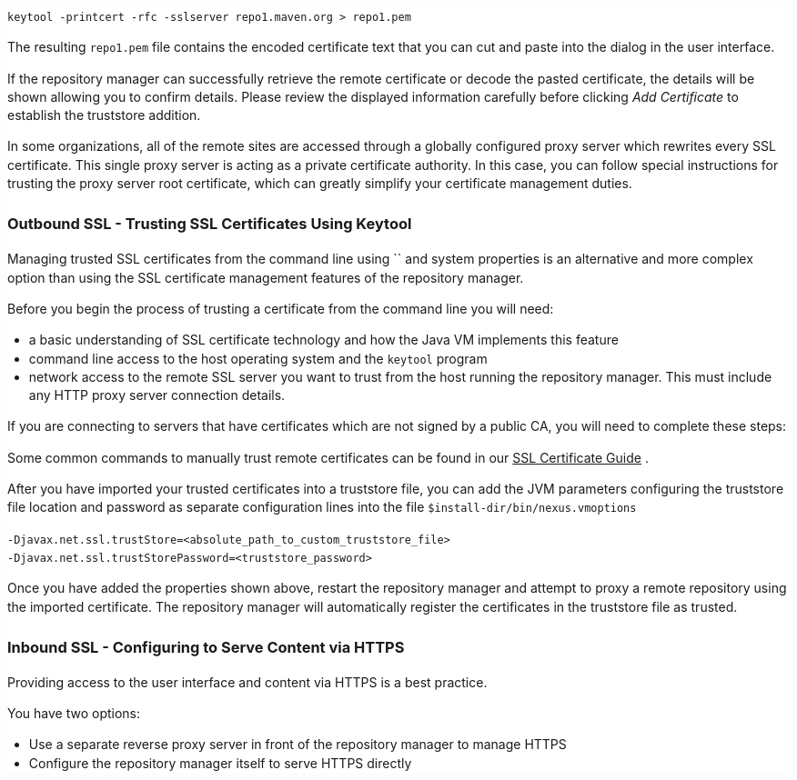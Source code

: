 ```
keytool -printcert -rfc -sslserver repo1.maven.org > repo1.pem
```

The resulting `repo1.pem` file contains the encoded certificate text that you can cut and paste into the dialog in the user interface.

If the repository manager can successfully retrieve the remote certificate or decode the pasted certificate, the details will be shown allowing you to confirm details. Please review the displayed information carefully before clicking *Add Certificate* to establish the truststore addition.

In some organizations, all of the remote sites are accessed through a globally configured proxy server which rewrites every SSL certificate. This single proxy server is acting as a private certificate authority. In this case, you can follow special instructions for trusting the proxy server root certificate, which can greatly simplify your certificate management duties.

### Outbound SSL - Trusting SSL Certificates Using Keytool

Managing trusted SSL certificates from the command line using `` and system properties is an alternative and more complex option than using the SSL certificate management features of the repository manager.

Before you begin the process of trusting a certificate from the command line you will need:

- a basic understanding of SSL certificate technology and how the Java VM implements this feature
- command line access to the host operating system and the `keytool` program
- network access to the remote SSL server you want to trust from the host running the repository manager. This must include any HTTP proxy server connection details.

If you are connecting to servers that have certificates which are not signed by a public CA, you will need to complete these steps:

Some common commands to manually trust remote certificates can be found in our [SSL Certificate Guide](https://support.sonatype.com/hc/en-us/articles/213465768-SSL-Certificate-Guide?&_ga=2.194258667.792575935.1700493523-291822469.1668525051#common-keytool-commands) .

After you have imported your trusted certificates into a truststore file, you can add the JVM parameters configuring the truststore file location and password as separate configuration lines into the file `$install-dir/bin/nexus.vmoptions`

```
-Djavax.net.ssl.trustStore=<absolute_path_to_custom_truststore_file>
-Djavax.net.ssl.trustStorePassword=<truststore_password>
```

Once you have added the properties shown above, restart the repository manager and attempt to proxy a remote repository using the imported certificate. The repository manager will automatically register the certificates in the truststore file as trusted.

### Inbound SSL - Configuring to Serve Content via HTTPS

Providing access to the user interface and content via HTTPS is a best practice.

You have two options:

- Use a separate reverse proxy server in front of the repository manager to manage HTTPS
- Configure the repository manager itself to serve HTTPS directly
